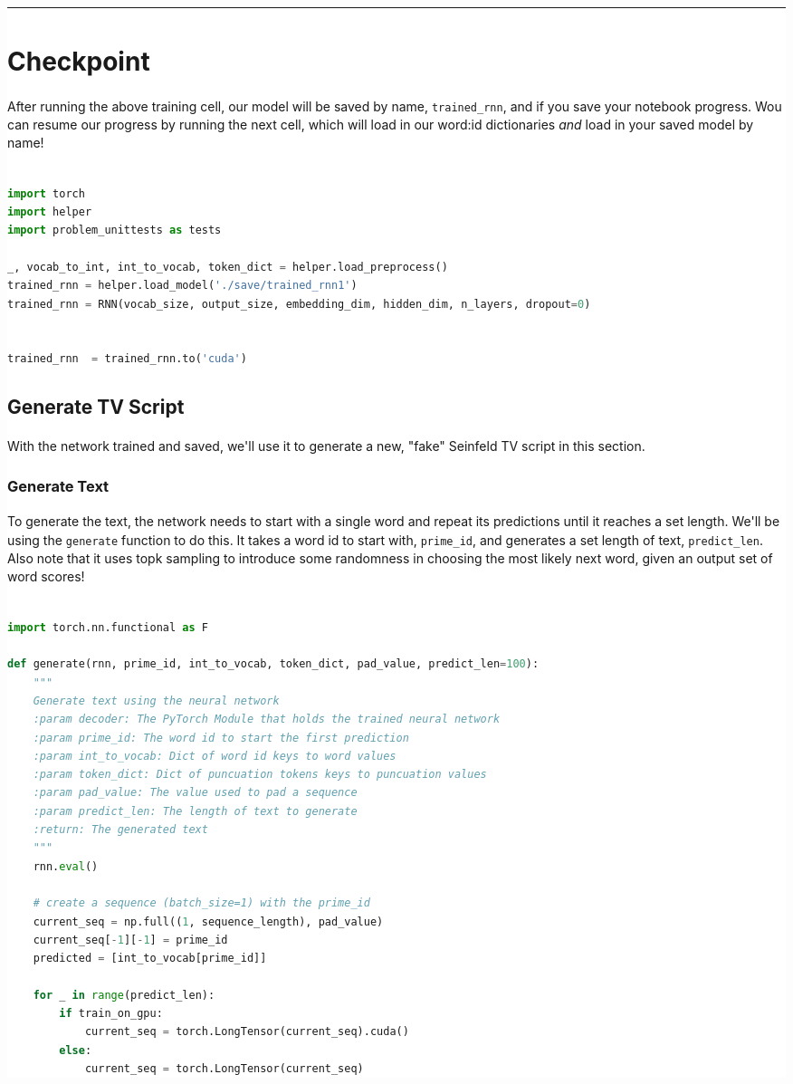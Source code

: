 



---
# Checkpoint

After running the above training cell, our model will be saved by name, `trained_rnn`, and if you save your notebook progress. Wou can resume our progress by running the next cell, which will load in our word:id dictionaries _and_ load in your saved model by name!


```python

import torch
import helper
import problem_unittests as tests

_, vocab_to_int, int_to_vocab, token_dict = helper.load_preprocess()
trained_rnn = helper.load_model('./save/trained_rnn1')
trained_rnn = RNN(vocab_size, output_size, embedding_dim, hidden_dim, n_layers, dropout=0)


trained_rnn  = trained_rnn.to('cuda')
```

## Generate TV Script
With the network trained and saved, we'll use it to generate a new, "fake" Seinfeld TV script in this section.

### Generate Text
To generate the text, the network needs to start with a single word and repeat its predictions until it reaches a set length. We'll be using the `generate` function to do this. It takes a word id to start with, `prime_id`, and generates a set length of text, `predict_len`. Also note that it uses topk sampling to introduce some randomness in choosing the most likely next word, given an output set of word scores!


```python

import torch.nn.functional as F

def generate(rnn, prime_id, int_to_vocab, token_dict, pad_value, predict_len=100):
    """
    Generate text using the neural network
    :param decoder: The PyTorch Module that holds the trained neural network
    :param prime_id: The word id to start the first prediction
    :param int_to_vocab: Dict of word id keys to word values
    :param token_dict: Dict of puncuation tokens keys to puncuation values
    :param pad_value: The value used to pad a sequence
    :param predict_len: The length of text to generate
    :return: The generated text
    """
    rnn.eval()
    
    # create a sequence (batch_size=1) with the prime_id
    current_seq = np.full((1, sequence_length), pad_value)
    current_seq[-1][-1] = prime_id
    predicted = [int_to_vocab[prime_id]]
    
    for _ in range(predict_len):
        if train_on_gpu:
            current_seq = torch.LongTensor(current_seq).cuda()
        else:
            current_seq = torch.LongTensor(current_seq)
```